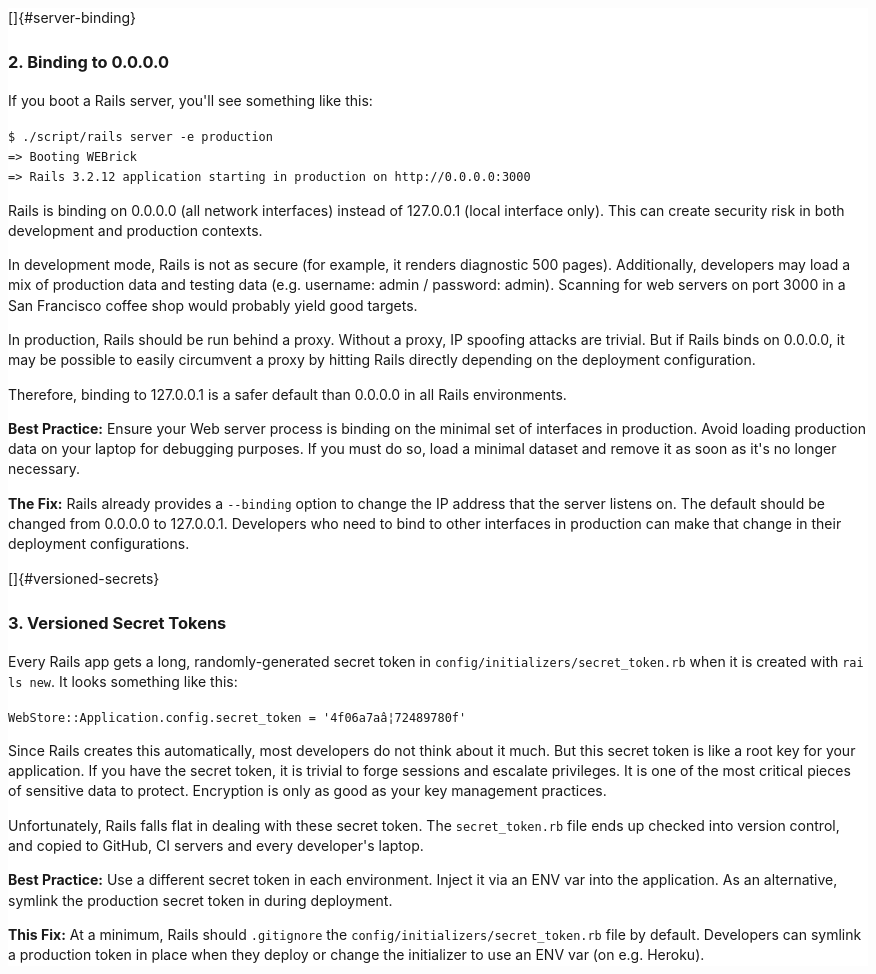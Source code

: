 []{#server-binding}

### 2. Binding to 0.0.0.0

If you boot a Rails server, you'll see something like this:

``` {.highlight .plaintext}
$ ./script/rails server -e production
=> Booting WEBrick
=> Rails 3.2.12 application starting in production on http://0.0.0.0:3000
```

Rails is binding on 0.0.0.0 (all network interfaces) instead of 127.0.0.1 (local interface only). This can create security risk in both development and production contexts.

In development mode, Rails is not as secure (for example, it renders diagnostic 500 pages). Additionally, developers may load a mix of production data and testing data (e.g. username: admin / password: admin). Scanning for web servers on port 3000 in a San Francisco coffee shop would probably yield good targets.

In production, Rails should be run behind a proxy. Without a proxy, IP spoofing attacks are trivial. But if Rails binds on 0.0.0.0, it may be possible to easily circumvent a proxy by hitting Rails directly depending on the deployment configuration.

Therefore, binding to 127.0.0.1 is a safer default than 0.0.0.0 in all Rails environments.

**Best Practice:** Ensure your Web server process is binding on the minimal set of interfaces in production. Avoid loading production data on your laptop for debugging purposes. If you must do so, load a minimal dataset and remove it as soon as it's no longer necessary.

**The Fix:** Rails already provides a `--binding` option to change the IP address that the server listens on. The default should be changed from 0.0.0.0 to 127.0.0.1. Developers who need to bind to other interfaces in production can make that change in their deployment configurations.

[]{#versioned-secrets}

### 3. Versioned Secret Tokens

Every Rails app gets a long, randomly-generated secret token in `config/initializers/secret_token.rb` when it is created with `rails new`. It looks something like this:

``` {.highlight .ruby}
WebStore::Application.config.secret_token = '4f06a7aâ¦72489780f'
```

Since Rails creates this automatically, most developers do not think about it much. But this secret token is like a root key for your application. If you have the secret token, it is trivial to forge sessions and escalate privileges. It is one of the most critical pieces of sensitive data to protect. Encryption is only as good as your key management practices.

Unfortunately, Rails falls flat in dealing with these secret token. The `secret_token.rb` file ends up checked into version control, and copied to GitHub, CI servers and every developer's laptop.

**Best Practice:** Use a different secret token in each environment. Inject it via an ENV var into the application. As an alternative, symlink the production secret token in during deployment.

**This Fix:** At a minimum, Rails should `.gitignore` the `config/initializers/secret_token.rb` file by default. Developers can symlink a production token in place when they deploy or change the initializer to use an ENV var (on e.g. Heroku).
